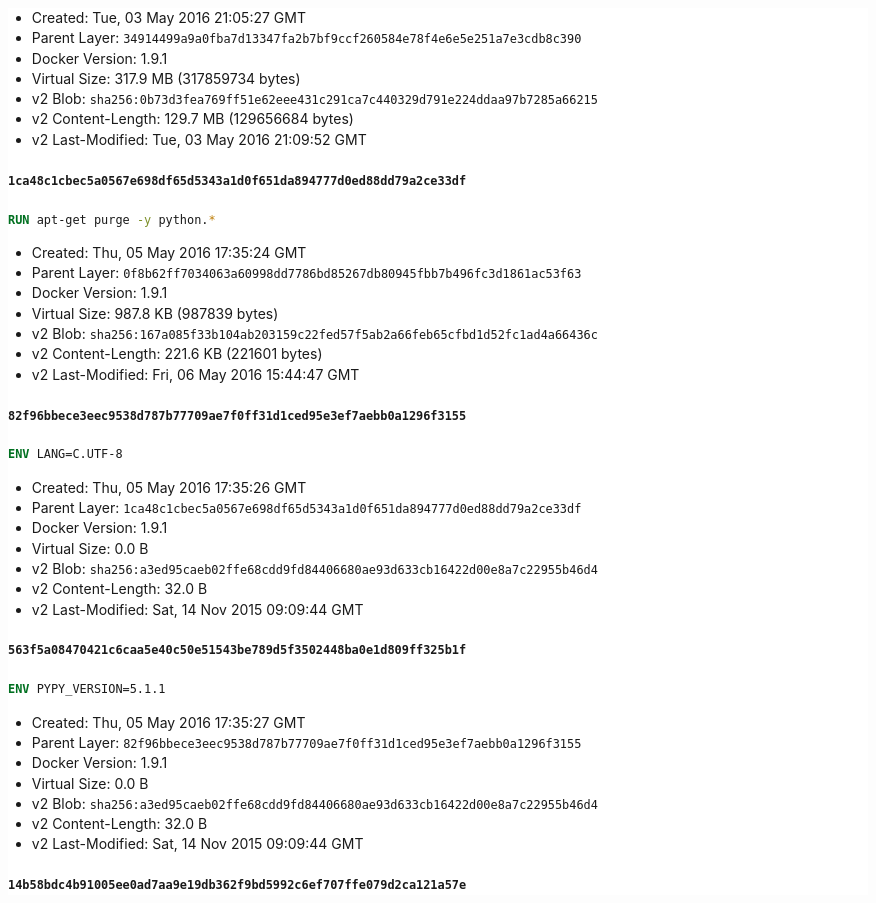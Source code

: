 -	Created: Tue, 03 May 2016 21:05:27 GMT
-	Parent Layer: `34914499a9a0fba7d13347fa2b7bf9ccf260584e78f4e6e5e251a7e3cdb8c390`
-	Docker Version: 1.9.1
-	Virtual Size: 317.9 MB (317859734 bytes)
-	v2 Blob: `sha256:0b73d3fea769ff51e62eee431c291ca7c440329d791e224ddaa97b7285a66215`
-	v2 Content-Length: 129.7 MB (129656684 bytes)
-	v2 Last-Modified: Tue, 03 May 2016 21:09:52 GMT

#### `1ca48c1cbec5a0567e698df65d5343a1d0f651da894777d0ed88dd79a2ce33df`

```dockerfile
RUN apt-get purge -y python.*
```

-	Created: Thu, 05 May 2016 17:35:24 GMT
-	Parent Layer: `0f8b62ff7034063a60998dd7786bd85267db80945fbb7b496fc3d1861ac53f63`
-	Docker Version: 1.9.1
-	Virtual Size: 987.8 KB (987839 bytes)
-	v2 Blob: `sha256:167a085f33b104ab203159c22fed57f5ab2a66feb65cfbd1d52fc1ad4a66436c`
-	v2 Content-Length: 221.6 KB (221601 bytes)
-	v2 Last-Modified: Fri, 06 May 2016 15:44:47 GMT

#### `82f96bbece3eec9538d787b77709ae7f0ff31d1ced95e3ef7aebb0a1296f3155`

```dockerfile
ENV LANG=C.UTF-8
```

-	Created: Thu, 05 May 2016 17:35:26 GMT
-	Parent Layer: `1ca48c1cbec5a0567e698df65d5343a1d0f651da894777d0ed88dd79a2ce33df`
-	Docker Version: 1.9.1
-	Virtual Size: 0.0 B
-	v2 Blob: `sha256:a3ed95caeb02ffe68cdd9fd84406680ae93d633cb16422d00e8a7c22955b46d4`
-	v2 Content-Length: 32.0 B
-	v2 Last-Modified: Sat, 14 Nov 2015 09:09:44 GMT

#### `563f5a08470421c6caa5e40c50e51543be789d5f3502448ba0e1d809ff325b1f`

```dockerfile
ENV PYPY_VERSION=5.1.1
```

-	Created: Thu, 05 May 2016 17:35:27 GMT
-	Parent Layer: `82f96bbece3eec9538d787b77709ae7f0ff31d1ced95e3ef7aebb0a1296f3155`
-	Docker Version: 1.9.1
-	Virtual Size: 0.0 B
-	v2 Blob: `sha256:a3ed95caeb02ffe68cdd9fd84406680ae93d633cb16422d00e8a7c22955b46d4`
-	v2 Content-Length: 32.0 B
-	v2 Last-Modified: Sat, 14 Nov 2015 09:09:44 GMT

#### `14b58bdc4b91005ee0ad7aa9e19db362f9bd5992c6ef707ffe079d2ca121a57e`

